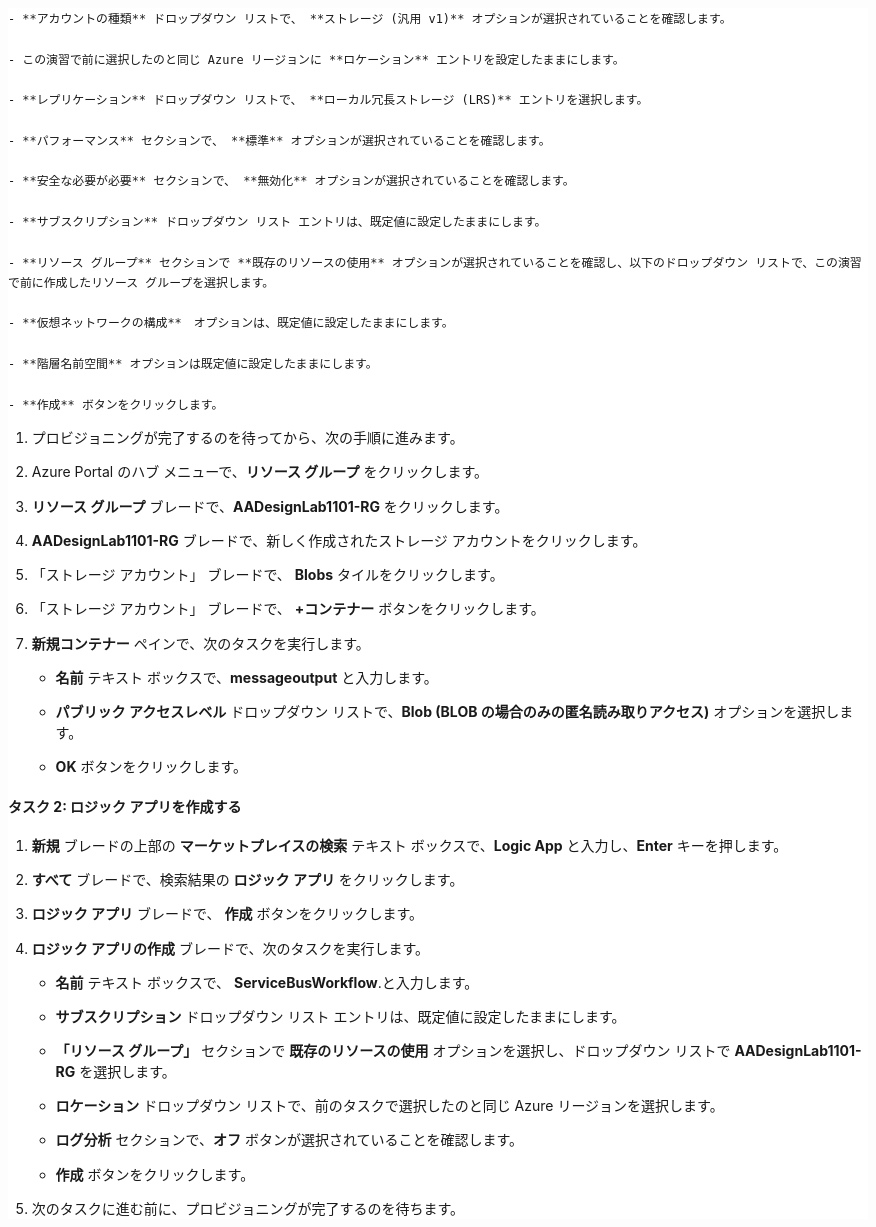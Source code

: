     - **アカウントの種類** ドロップダウン リストで、 **ストレージ (汎用 v1)** オプションが選択されていることを確認します。 

    - この演習で前に選択したのと同じ Azure リージョンに **ロケーション** エントリを設定したままにします。

    - **レプリケーション** ドロップダウン リストで、 **ローカル冗長ストレージ (LRS)** エントリを選択します。 

    - **パフォーマンス** セクションで、 **標準** オプションが選択されていることを確認します。  

    - **安全な必要が必要** セクションで、 **無効化** オプションが選択されていることを確認します。  

    - **サブスクリプション** ドロップダウン リスト エントリは、既定値に設定したままにします。

    - **リソース グループ** セクションで **既存のリソースの使用** オプションが選択されていることを確認し、以下のドロップダウン リストで、この演習で前に作成したリソース グループを選択します。   

    - **仮想ネットワークの構成**　オプションは、既定値に設定したままにします。 

    - **階層名前空間** オプションは既定値に設定したままにします。 

    - **作成** ボタンをクリックします。

1. プロビジョニングが完了するのを待ってから、次の手順に進みます。

1. Azure Portal のハブ メニューで、**リソース グループ** をクリックします。

1. **リソース グループ** ブレードで、**AADesignLab1101-RG** をクリックします。

1. **AADesignLab1101-RG** ブレードで、新しく作成されたストレージ アカウントをクリックします。 

1. 「ストレージ アカウント」 ブレードで、 **Blobs** タイルをクリックします。 

1. 「ストレージ アカウント」 ブレードで、 **+コンテナー** ボタンをクリックします。 

1. **新規コンテナー** ペインで、次のタスクを実行します。 

    - **名前** テキスト ボックスで、**messageoutput** と入力します。

    - **パブリック アクセスレベル**  ドロップダウン リストで、**Blob (BLOB の場合のみの匿名読み取りアクセス)** オプションを選択します。

    - **OK** ボタンをクリックします。

#### タスク 2: ロジック アプリを作成する

1. **新規** ブレードの上部の **マーケットプレイスの検索**  テキスト ボックスで、**Logic App** と入力し、**Enter** キーを押します。 

1. **すべて** ブレードで、検索結果の  **ロジック アプリ** をクリックします。   

1. **ロジック アプリ** ブレードで、 **作成** ボタンをクリックします。   

1. **ロジック アプリの作成** ブレードで、次のタスクを実行します。

    - **名前** テキスト ボックスで、 **ServiceBusWorkflow**.と入力します。
    
    - **サブスクリプション** ドロップダウン リスト エントリは、既定値に設定したままにします。

    - **「リソース グループ」** セクションで **既存のリソースの使用** オプションを選択し、ドロップダウン リストで **AADesignLab1101-RG** を選択します。

    - **ロケーション** ドロップダウン リストで、前のタスクで選択したのと同じ Azure リージョンを選択します。  

    - **ログ分析** セクションで、**オフ** ボタンが選択されていることを確認します。 

    - **作成** ボタンをクリックします。

1. 次のタスクに進む前に、プロビジョニングが完了するのを待ちます。 
